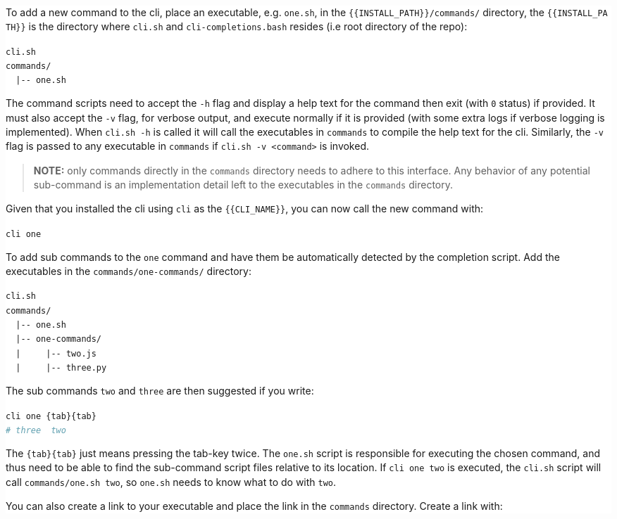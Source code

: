 To add a new command to the cli, place an executable, e.g. `one.sh`, in
the `{{INSTALL_PATH}}/commands/` directory, the `{{INSTALL_PATH}}` is the
directory where `cli.sh` and `cli-completions.bash` resides (i.e root directory
of the repo):

```txt
cli.sh
commands/
  |-- one.sh
```

The command scripts need to accept the `-h` flag and display a help text for the
command then exit (with `0` status) if provided. It must also accept the `-v`
flag, for verbose output, and execute normally if it is provided (with some
extra logs if verbose logging is implemented). When `cli.sh -h` is called it
will call the executables in `commands` to compile the help text for the cli.
Similarly, the `-v` flag is passed to any executable in `commands` if
`cli.sh -v <command>` is invoked.

> **NOTE:** only commands directly in the `commands` directory needs to adhere
> to this interface. Any behavior of any potential sub-command is an
> implementation detail left to the executables in the `commands` directory.

Given that you installed the cli using `cli` as the `{{CLI_NAME}}`, you can now
call the new command with:

```sh
cli one
```

To add sub commands to the `one` command and have them be automatically detected
by the completion script. Add the executables in the `commands/one-commands/`
directory:

```txt
cli.sh
commands/
  |-- one.sh
  |-- one-commands/
  |     |-- two.js
  |     |-- three.py
```

The sub commands `two` and `three` are then suggested if you write:

```sh
cli one {tab}{tab}
# three  two
```

The `{tab}{tab}` just means pressing the tab-key twice. The `one.sh` script is
responsible for executing the chosen command, and thus need to be able to find
the sub-command script files relative to its location. If `cli one two` is
executed, the `cli.sh` script will call `commands/one.sh two`, so `one.sh` needs
to know what to do with `two`.

You can also create a link to your executable and place the link in the
`commands` directory. Create a link with:
